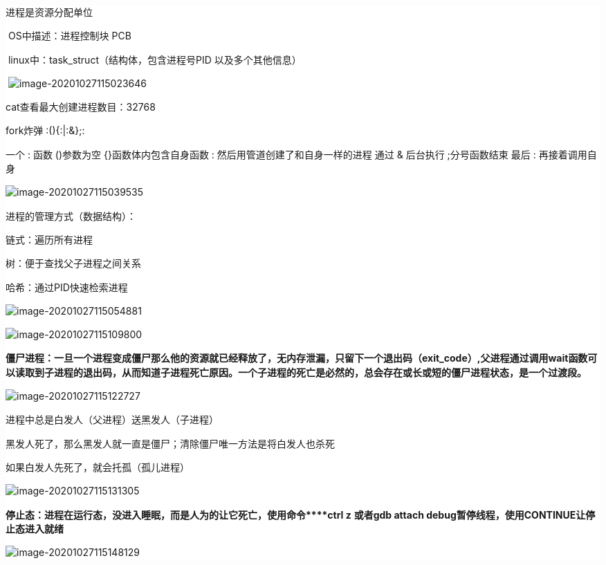 进程是资源分配单位

 

​     OS中描述：进程控制块 PCB

​     linux中：task_struct（结构体，包含进程号PID 以及多个其他信息）

​                               ![image-20201027115023646](C:\Users\12185\AppData\Roaming\Typora\typora-user-images\image-20201027115023646.png)

 

cat查看最大创建进程数目：32768

 

fork炸弹 :(){:|:&};:        

一个 : 函数 ()参数为空  {}函数体内包含自身函数 : 然后用管道创建了和自身一样的进程  通过 & 后台执行       ;分号函数结束         最后 : 再接着调用自身 

 

 ![image-20201027115039535](C:\Users\12185\AppData\Roaming\Typora\typora-user-images\image-20201027115039535.png)

 

进程的管理方式（数据结构）：

链式：遍历所有进程

树：便于查找父子进程之间关系

哈希：通过PID快速检索进程

 

 ![image-20201027115054881](C:\Users\12185\AppData\Roaming\Typora\typora-user-images\image-20201027115054881.png)

 

 ![image-20201027115109800](C:\Users\12185\AppData\Roaming\Typora\typora-user-images\image-20201027115109800.png)

**僵尸进程：一旦一个进程变成僵尸那么他的资源就已经释放了，无内存泄漏，只留下一个退出码（****exit_code****）****,****父进程通过调用****wait****函数可以读取到子进程的退出码，从而知道子进程死亡原因。一个子进程的死亡是必然的，总会存在或长或短的僵尸进程状态，是一个过渡段。**

 ![image-20201027115122727](C:\Users\12185\AppData\Roaming\Typora\typora-user-images\image-20201027115122727.png)

 

进程中总是白发人（父进程）送黑发人（子进程）

黑发人死了，那么黑发人就一直是僵尸；清除僵尸唯一方法是将白发人也杀死

如果白发人先死了，就会托孤（孤儿进程）

 

 ![image-20201027115131305](C:\Users\12185\AppData\Roaming\Typora\typora-user-images\image-20201027115131305.png)

 

**停止态：进程在运行态，没进入睡眠，而是人为的让它死亡，使用命令****ctrl z** **或者****gdb attach debug****暂停线程，使用****CONTINUE****让停止态进入就绪**

 ![image-20201027115148129](C:\Users\12185\AppData\Roaming\Typora\typora-user-images\image-20201027115148129.png)
